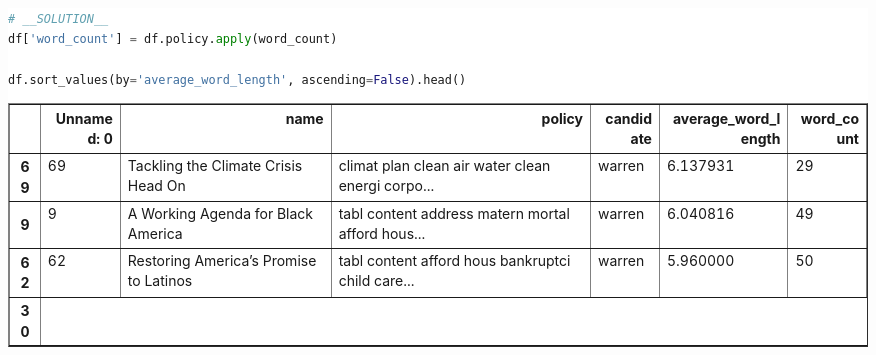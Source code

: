 
```python
# __SOLUTION__
df['word_count'] = df.policy.apply(word_count)

df.sort_values(by='average_word_length', ascending=False).head()
```




<div>
<style scoped>
    .dataframe tbody tr th:only-of-type {
        vertical-align: middle;
    }

    .dataframe tbody tr th {
        vertical-align: top;
    }

    .dataframe thead th {
        text-align: right;
    }
</style>
<table border="1" class="dataframe">
  <thead>
    <tr style="text-align: right;">
      <th></th>
      <th>Unnamed: 0</th>
      <th>name</th>
      <th>policy</th>
      <th>candidate</th>
      <th>average_word_length</th>
      <th>word_count</th>
    </tr>
  </thead>
  <tbody>
    <tr>
      <th>69</th>
      <td>69</td>
      <td>Tackling the Climate Crisis Head On</td>
      <td>climat plan clean air water clean energi corpo...</td>
      <td>warren</td>
      <td>6.137931</td>
      <td>29</td>
    </tr>
    <tr>
      <th>9</th>
      <td>9</td>
      <td>A Working Agenda for Black America</td>
      <td>tabl content address matern mortal afford hous...</td>
      <td>warren</td>
      <td>6.040816</td>
      <td>49</td>
    </tr>
    <tr>
      <th>62</th>
      <td>62</td>
      <td>Restoring America’s Promise to Latinos</td>
      <td>tabl content afford hous bankruptci child care...</td>
      <td>warren</td>
      <td>5.960000</td>
      <td>50</td>
    </tr>
    <tr>
      <th>30</th>